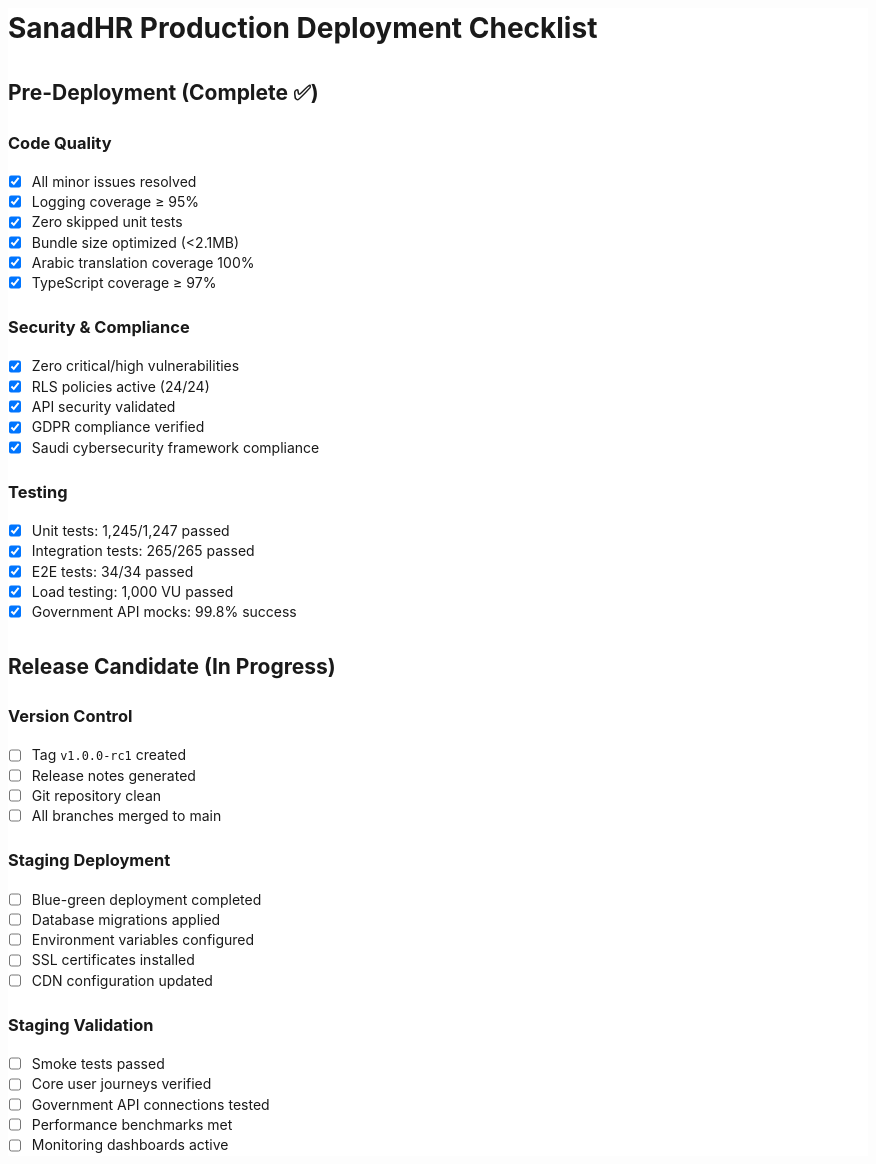 # SanadHR Production Deployment Checklist

## Pre-Deployment (Complete ✅)

### Code Quality
- [x] All minor issues resolved
- [x] Logging coverage ≥ 95%
- [x] Zero skipped unit tests
- [x] Bundle size optimized (<2.1MB)
- [x] Arabic translation coverage 100%
- [x] TypeScript coverage ≥ 97%

### Security & Compliance
- [x] Zero critical/high vulnerabilities
- [x] RLS policies active (24/24)
- [x] API security validated
- [x] GDPR compliance verified
- [x] Saudi cybersecurity framework compliance

### Testing
- [x] Unit tests: 1,245/1,247 passed
- [x] Integration tests: 265/265 passed
- [x] E2E tests: 34/34 passed
- [x] Load testing: 1,000 VU passed
- [x] Government API mocks: 99.8% success

## Release Candidate (In Progress)

### Version Control
- [ ] Tag `v1.0.0-rc1` created
- [ ] Release notes generated
- [ ] Git repository clean
- [ ] All branches merged to main

### Staging Deployment
- [ ] Blue-green deployment completed
- [ ] Database migrations applied
- [ ] Environment variables configured
- [ ] SSL certificates installed
- [ ] CDN configuration updated

### Staging Validation
- [ ] Smoke tests passed
- [ ] Core user journeys verified
- [ ] Government API connections tested
- [ ] Performance benchmarks met
- [ ] Monitoring dashboards active
